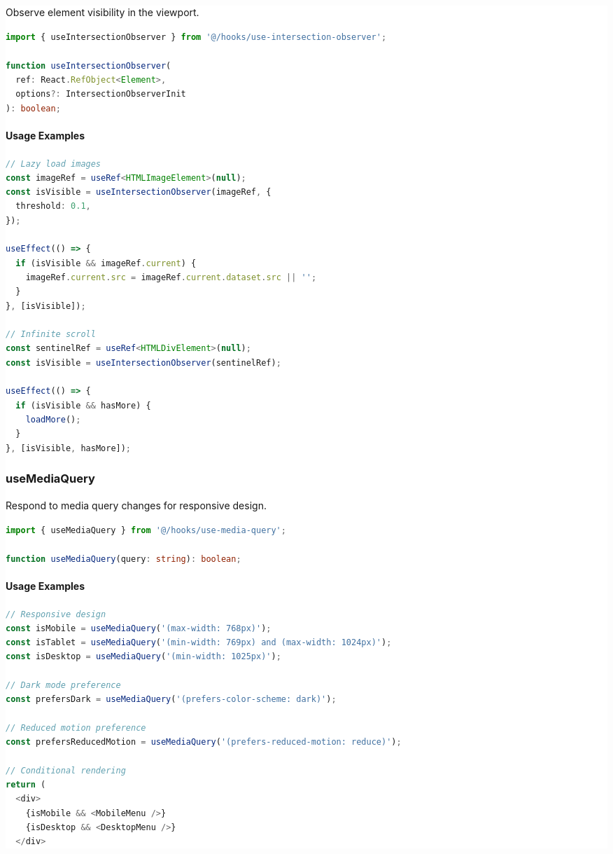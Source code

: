 Observe element visibility in the viewport.

```typescript
import { useIntersectionObserver } from '@/hooks/use-intersection-observer';

function useIntersectionObserver(
  ref: React.RefObject<Element>,
  options?: IntersectionObserverInit
): boolean;
```

#### Usage Examples

```typescript
// Lazy load images
const imageRef = useRef<HTMLImageElement>(null);
const isVisible = useIntersectionObserver(imageRef, {
  threshold: 0.1,
});

useEffect(() => {
  if (isVisible && imageRef.current) {
    imageRef.current.src = imageRef.current.dataset.src || '';
  }
}, [isVisible]);

// Infinite scroll
const sentinelRef = useRef<HTMLDivElement>(null);
const isVisible = useIntersectionObserver(sentinelRef);

useEffect(() => {
  if (isVisible && hasMore) {
    loadMore();
  }
}, [isVisible, hasMore]);
```

### useMediaQuery

Respond to media query changes for responsive design.

```typescript
import { useMediaQuery } from '@/hooks/use-media-query';

function useMediaQuery(query: string): boolean;
```

#### Usage Examples

```typescript
// Responsive design
const isMobile = useMediaQuery('(max-width: 768px)');
const isTablet = useMediaQuery('(min-width: 769px) and (max-width: 1024px)');
const isDesktop = useMediaQuery('(min-width: 1025px)');

// Dark mode preference
const prefersDark = useMediaQuery('(prefers-color-scheme: dark)');

// Reduced motion preference
const prefersReducedMotion = useMediaQuery('(prefers-reduced-motion: reduce)');

// Conditional rendering
return (
  <div>
    {isMobile && <MobileMenu />}
    {isDesktop && <DesktopMenu />}
  </div>
```